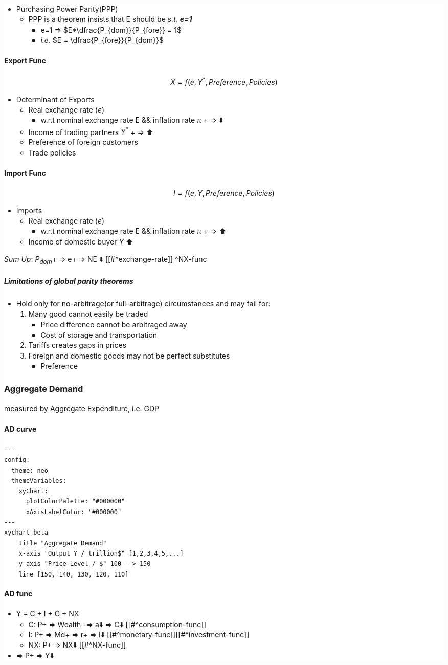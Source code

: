 - Purchasing Power Parity(PPP)
	- PPP is a theorem insists that E should be *s.t.* ***e=1***
		- e=1 => $E*\dfrac{P_{dom}}{P_{fore}} = 1$ 
		- *i.e.* $E = \dfrac{P_{fore}}{P_{dom}}$
		
#### Export Func 
$$X=f(e, Y^*, Preference, Policies)$$

- Determinant of Exports 
	- Real exchange rate ($e$)
		- w.r.t nominal exchange rate E && inflation rate $\pi$ + => ⬇️
	- Income of trading partners $Y^*$ + => ⬆️
	- Preference of foreign customers 
	- Trade policies
#### Import Func 
$$I=f(e, Y, Preference, Policies)$$
- Imports
	- Real exchange rate ($e$)
		- w.r.t nominal exchange rate E && inflation rate $\pi$ + => ⬆️
	- Income of domestic buyer $Y$ ⬆️
	
*Sum Up*: $P_{dom}$+ => e+ => NE ⬇️ [[#^exchange-rate]]
^NX-func
##### Limitations of global parity theorems
- Hold only for no-arbitrage(or full-arbitrage) circumstances and may fail for:
	1. Many good cannot easily be traded
		- Price difference cannot be arbitraged away
		- Cost of storage and transportation
	2. Tariffs creates gaps in prices
	3. Foreign and domestic goods may not be perfect substitutes
		- Preference

### Aggregate Demand
measured by Aggregate Expenditure, i.e. GDP
#### AD curve
```mermaid
---
config:
  theme: neo
  themeVariables:
    xyChart:
      plotColorPalette: "#000000"
      xAxisLabelColor: "#000000"
---
xychart-beta
    title "Aggregate Demand"
    x-axis "Output Y / trillion$" [1,2,3,4,5,...]
    y-axis "Price Level / $" 100 --> 150
    line [150, 140, 130, 120, 110]
```
#### AD func
- Y = C + I + G + NX
	- C: P+ => Wealth -=> a⬇️ => C⬇️ [[#^consumption-func]]
	- I: P+ => Md+ => r+ => I⬇️ [[#^monetary-func]][[#^investment-func]]
	- NX: P+ => NX⬇️ [[#^NX-func]]
- => P+ => Y⬇️
